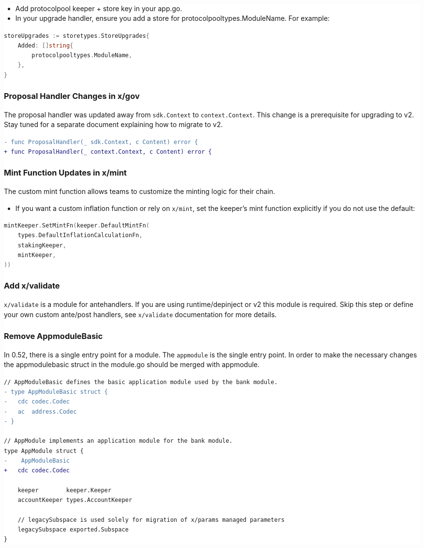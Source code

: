 * Add protocolpool keeper + store key in your app.go.
* In your upgrade handler, ensure you add a store for protocolpooltypes.ModuleName. For example:

```go
storeUpgrades := storetypes.StoreUpgrades{
    Added: []string{
        protocolpooltypes.ModuleName,
    },
}
```

### Proposal Handler Changes in x/gov

The proposal handler was updated away from `sdk.Context` to `context.Context`. This change is a prerequisite for upgrading to v2. Stay tuned for a separate document explaining how to migrate to v2. 

```diff
- func ProposalHandler(_ sdk.Context, c Content) error {
+ func ProposalHandler(_ context.Context, c Content) error {
```


### Mint Function Updates in x/mint

The custom mint function allows teams to customize the minting logic for their chain. 

* If you want a custom inflation function or rely on `x/mint`, set the keeper’s mint function explicitly if you do not use the default:

```go
mintKeeper.SetMintFn(keeper.DefaultMintFn(
    types.DefaultInflationCalculationFn,
    stakingKeeper,
    mintKeeper,
))
```

### Add x/validate 

`x/validate` is a module for antehandlers.  If you are using runtime/depinject or v2 this module is required. Skip this step or define your own custom ante/post handlers, see `x/validate` documentation for more details.

### Remove AppmoduleBasic

In 0.52, there is a single entry point for a module. The `appmodule` is the single entry point. In order to make the necessary changes the appmodulebasic struct in the module.go should be merged with appmodule. 

```diff
// AppModuleBasic defines the basic application module used by the bank module.
- type AppModuleBasic struct {
-	cdc codec.Codec
-	ac  address.Codec
- } 

// AppModule implements an application module for the bank module.
type AppModule struct {
- 	 AppModuleBasic
+   cdc codec.Codec

	keeper        keeper.Keeper
	accountKeeper types.AccountKeeper

	// legacySubspace is used solely for migration of x/params managed parameters
	legacySubspace exported.Subspace
}

```